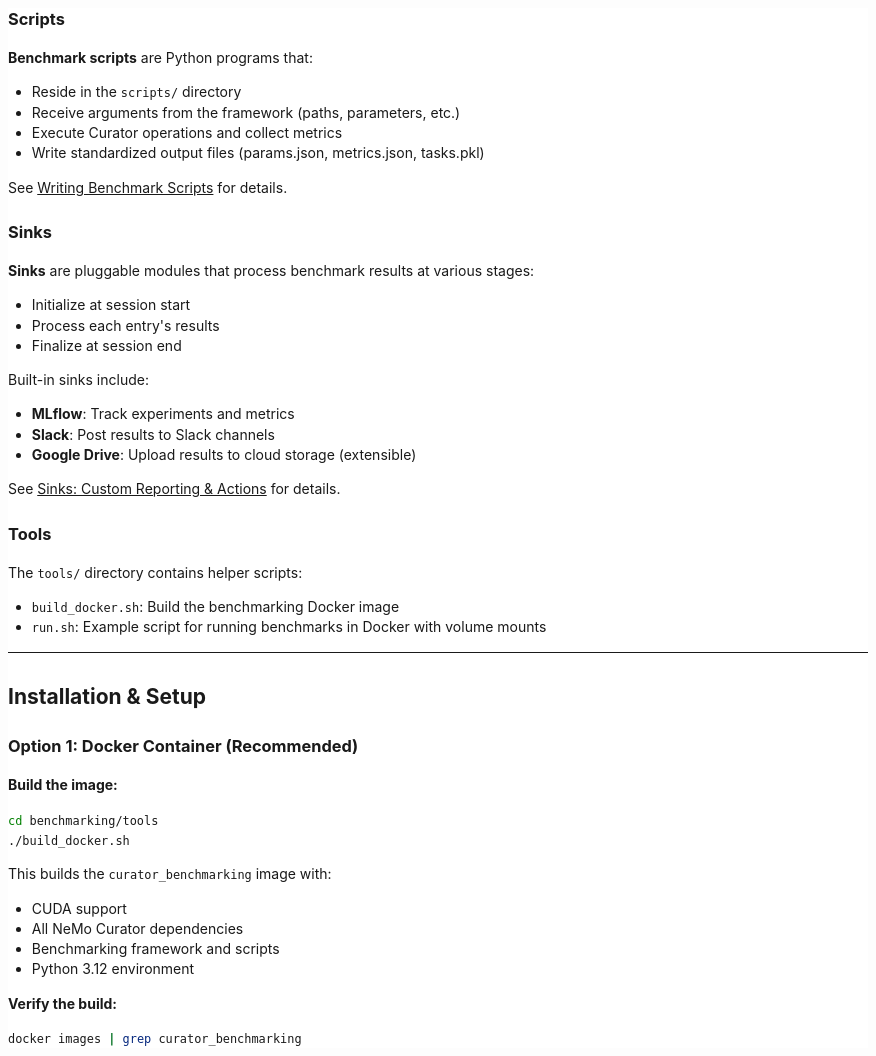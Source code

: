 ### Scripts

**Benchmark scripts** are Python programs that:
- Reside in the `scripts/` directory
- Receive arguments from the framework (paths, parameters, etc.)
- Execute Curator operations and collect metrics
- Write standardized output files (params.json, metrics.json, tasks.pkl)

See [Writing Benchmark Scripts](#writing-benchmark-scripts) for details.

### Sinks

**Sinks** are pluggable modules that process benchmark results at various stages:
- Initialize at session start
- Process each entry's results
- Finalize at session end

Built-in sinks include:
- **MLflow**: Track experiments and metrics
- **Slack**: Post results to Slack channels
- **Google Drive**: Upload results to cloud storage (extensible)

See [Sinks: Custom Reporting & Actions](#sinks-custom-reporting--actions) for details.

### Tools

The `tools/` directory contains helper scripts:
- `build_docker.sh`: Build the benchmarking Docker image
- `run.sh`: Example script for running benchmarks in Docker with volume mounts

---

## Installation & Setup

### Option 1: Docker Container (Recommended)

**Build the image:**

```bash
cd benchmarking/tools
./build_docker.sh
```

This builds the `curator_benchmarking` image with:
- CUDA support
- All NeMo Curator dependencies
- Benchmarking framework and scripts
- Python 3.12 environment

**Verify the build:**

```bash
docker images | grep curator_benchmarking
```
